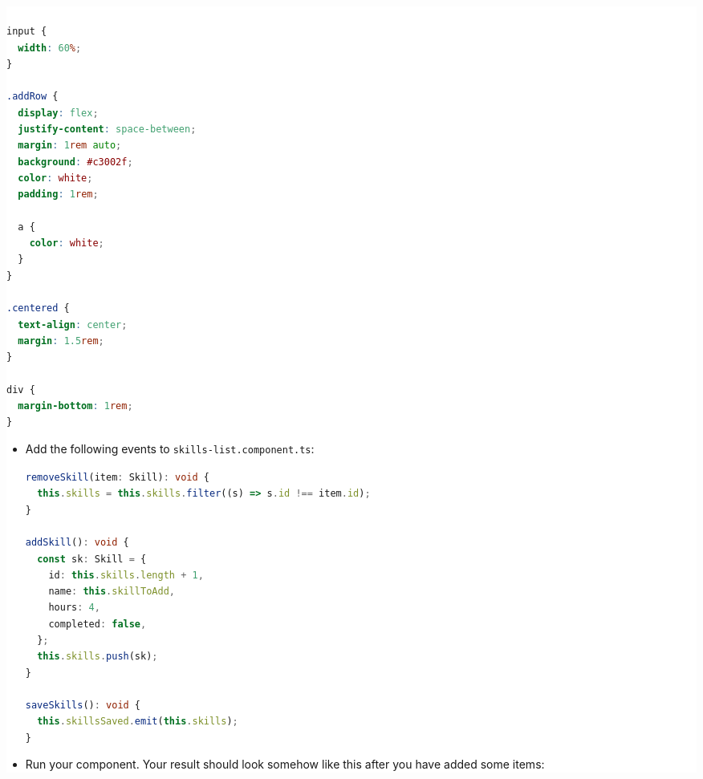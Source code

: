   ```css

  input {
    width: 60%;
  }

  .addRow {
    display: flex;
    justify-content: space-between;
    margin: 1rem auto;
    background: #c3002f;
    color: white;
    padding: 1rem;

    a {
      color: white;
    }
  }

  .centered {
    text-align: center;
    margin: 1.5rem;
  }

  div {
    margin-bottom: 1rem;
  }
  ```  

- Add the following events to `skills-list.component.ts`:

  ```typescript
  removeSkill(item: Skill): void {
    this.skills = this.skills.filter((s) => s.id !== item.id);
  }

  addSkill(): void {
    const sk: Skill = {
      id: this.skills.length + 1,
      name: this.skillToAdd,
      hours: 4,
      completed: false,
    };
    this.skills.push(sk);
  }

  saveSkills(): void {
    this.skillsSaved.emit(this.skills);
  }
  ```

- Run your component. Your result should look somehow like this after you have added some items:
